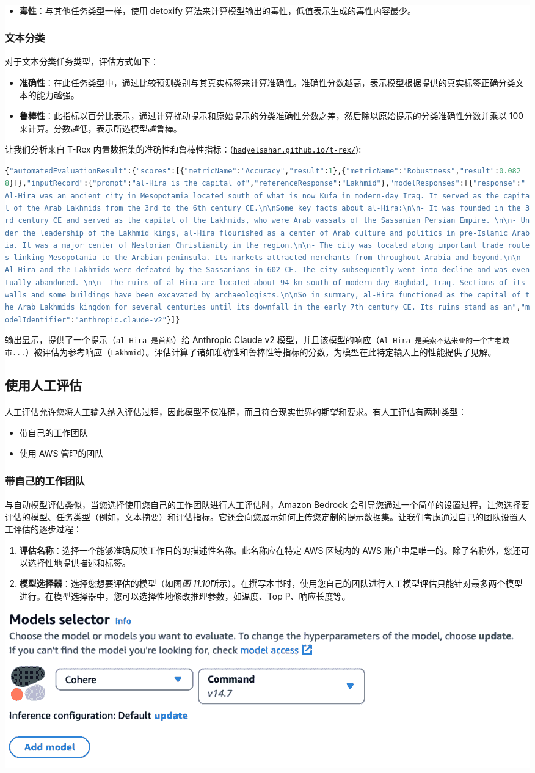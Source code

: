 +   **毒性**：与其他任务类型一样，使用 detoxify 算法来计算模型输出的毒性，低值表示生成的毒性内容最少。

### 文本分类

对于文本分类任务类型，评估方式如下：

+   **准确性**：在此任务类型中，通过比较预测类别与其真实标签来计算准确性。准确性分数越高，表示模型根据提供的真实标签正确分类文本的能力越强。

+   **鲁棒性**：此指标以百分比表示，通过计算扰动提示和原始提示的分类准确性分数之差，然后除以原始提示的分类准确性分数并乘以 100 来计算。分数越低，表示所选模型越鲁棒。

让我们分析来自 T-Rex 内置数据集的准确性和鲁棒性指标：([`hadyelsahar.github.io/t-rex/`](https://hadyelsahar.github.io/t-rex/)):

```py
{"automatedEvaluationResult":{"scores":[{"metricName":"Accuracy","result":1},{"metricName":"Robustness","result":0.0828}]},"inputRecord":{"prompt":"al-Hira is the capital of","referenceResponse":"Lakhmid"},"modelResponses":[{"response":" Al-Hira was an ancient city in Mesopotamia located south of what is now Kufa in modern-day Iraq. It served as the capital of the Arab Lakhmids from the 3rd to the 6th century CE.\n\nSome key facts about al-Hira:\n\n- It was founded in the 3rd century CE and served as the capital of the Lakhmids, who were Arab vassals of the Sassanian Persian Empire. \n\n- Under the leadership of the Lakhmid kings, al-Hira flourished as a center of Arab culture and politics in pre-Islamic Arabia. It was a major center of Nestorian Christianity in the region.\n\n- The city was located along important trade routes linking Mesopotamia to the Arabian peninsula. Its markets attracted merchants from throughout Arabia and beyond.\n\n- Al-Hira and the Lakhmids were defeated by the Sassanians in 602 CE. The city subsequently went into decline and was eventually abandoned. \n\n- The ruins of al-Hira are located about 94 km south of modern-day Baghdad, Iraq. Sections of its walls and some buildings have been excavated by archaeologists.\n\nSo in summary, al-Hira functioned as the capital of the Arab Lakhmids kingdom for several centuries until its downfall in the early 7th century CE. Its ruins stand as an","modelIdentifier":"anthropic.claude-v2"}]}
```

输出显示，提供了一个提示（`al-Hira 是首都`）给 Anthropic Claude v2 模型，并且该模型的响应（`Al-Hira 是美索不达米亚的一个古老城市...`）被评估为参考响应（`Lakhmid`）。评估计算了诸如准确性和鲁棒性等指标的分数，为模型在此特定输入上的性能提供了见解。

## 使用人工评估

人工评估允许您将人工输入纳入评估过程，因此模型不仅准确，而且符合现实世界的期望和要求。有人工评估有两种类型：

+   带自己的工作团队

+   使用 AWS 管理的团队

### 带自己的工作团队

与自动模型评估类似，当您选择使用您自己的工作团队进行人工评估时，Amazon Bedrock 会引导您通过一个简单的设置过程，让您选择要评估的模型、任务类型（例如，文本摘要）和评估指标。它还会向您展示如何上传您定制的提示数据集。让我们考虑通过自己的团队设置人工评估的逐步过程：

1.  **评估名称**：选择一个能够准确反映工作目的的描述性名称。此名称应在特定 AWS 区域内的 AWS 账户中是唯一的。除了名称外，您还可以选择性地提供描述和标签。

1.  **模型选择器**：选择您想要评估的模型（如图*图 11.10*所示）。在撰写本书时，使用您自己的团队进行人工模型评估只能针对最多两个模型进行。在模型选择器中，您可以选择性地修改推理参数，如温度、Top P、响应长度等。

![图 11.10 – 模型选择器](img/B22045_11_10.jpg)
